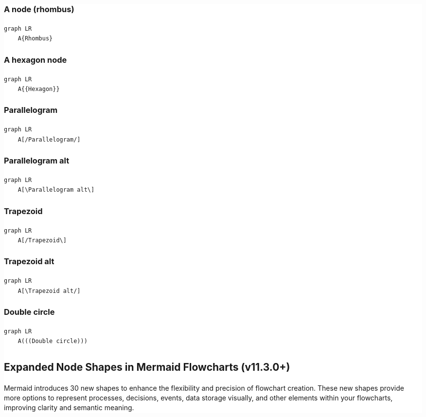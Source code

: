 ### A node (rhombus) [​](#a-node-rhombus)

```mermaid
graph LR
    A{Rhombus}
```

### A hexagon node [​](#a-hexagon-node)

```mermaid
graph LR
    A{{Hexagon}}
```

### Parallelogram [​](#parallelogram)

```mermaid
graph LR
    A[/Parallelogram/]
```

### Parallelogram alt [​](#parallelogram-alt)

```mermaid
graph LR
    A[\Parallelogram alt\]
```

### Trapezoid [​](#trapezoid)

```mermaid
graph LR
    A[/Trapezoid\]
```

### Trapezoid alt [​](#trapezoid-alt)

```mermaid
graph LR
    A[\Trapezoid alt/]
```

### Double circle [​](#double-circle)

```mermaid
graph LR
    A(((Double circle)))
```

## Expanded Node Shapes in Mermaid Flowcharts (v11.3.0+) [​](#expanded-node-shapes-in-mermaid-flowcharts-v11-3-0)

Mermaid introduces 30 new shapes to enhance the flexibility and precision of flowchart creation. These new shapes provide more options to represent processes, decisions, events, data storage visually, and other elements within your flowcharts, improving clarity and semantic meaning.
